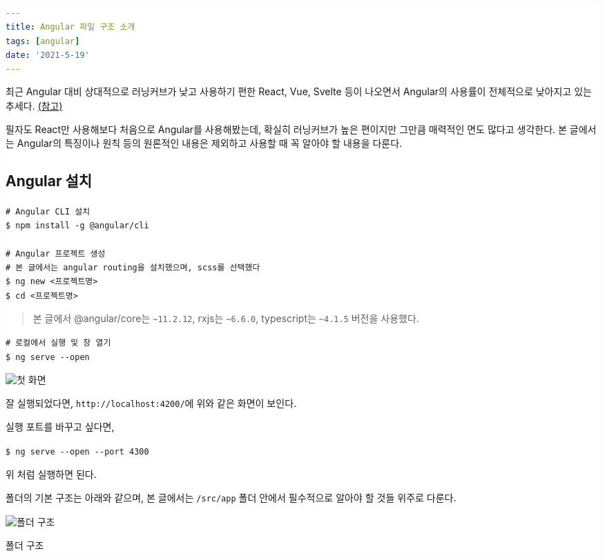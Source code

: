 ```yaml
---
title: Angular 파일 구조 소개
tags: [angular]
date: '2021-5-19'
---
```


최근 Angular 대비 상대적으로 러닝커브가 낮고 사용하기 편한 React, Vue, Svelte 등이 나오면서 Angular의 사용률이 전체적으로 낮아지고 있는 추세다. <a class="post-link" href="https://2020.stateofjs.com/en-US/technologies/front-end-frameworks/" target="_blank">(참고)</a>

필자도 React만 사용해보다 처음으로 Angular를 사용해봤는데, 확실히 러닝커브가 높은 편이지만 그만큼 매력적인 면도 많다고 생각한다. 본 글에서는 Angular의 특징이나 원칙 등의 원론적인 내용은 제외하고 사용할 때 꼭 알아야 할 내용을 다룬다.

## Angular 설치

```shell
# Angular CLI 설치
$ npm install -g @angular/cli

# Angular 프로젝트 생성
# 본 글에서는 angular routing을 설치했으며, scss를 선택했다
$ ng new <프로젝트명>
$ cd <프로젝트명>
```

> 본 글에서 <span class="return">@angular/core</span>는 `~11.2.12`, <span class="return">rxjs</span>는 `~6.6.0`, <span class="return">typescript</span>는 `~4.1.5` 버전을 사용했다.

```shell
# 로컬에서 실행 및 창 열기
$ ng serve --open
```

<div class="img-div">
  <img src="https://user-images.githubusercontent.com/58619071/193400362-94f7b1fa-530b-47a9-9dae-adc1598f76e9.png" alt="첫 화면">
</div>

잘 실행되었다면, `http://localhost:4200/`에 위와 같은 화면이 보인다.

실행 포트를 바꾸고 싶다면,

```shell
$ ng serve --open --port 4300
```

위 처럼 실행하면 된다.

폴더의 기본 구조는 아래와 같으며, 본 글에서는 `/src/app` 폴더 안에서 필수적으로 알아야 할 것들 위주로 다룬다.

<div class="img-div" style="width: 300px">
  <img src="https://user-images.githubusercontent.com/58619071/193400394-062aa446-a0b9-4853-be08-710a58e73a92.png" alt="폴더 구조">
  <p>폴더 구조</p>
</div>
